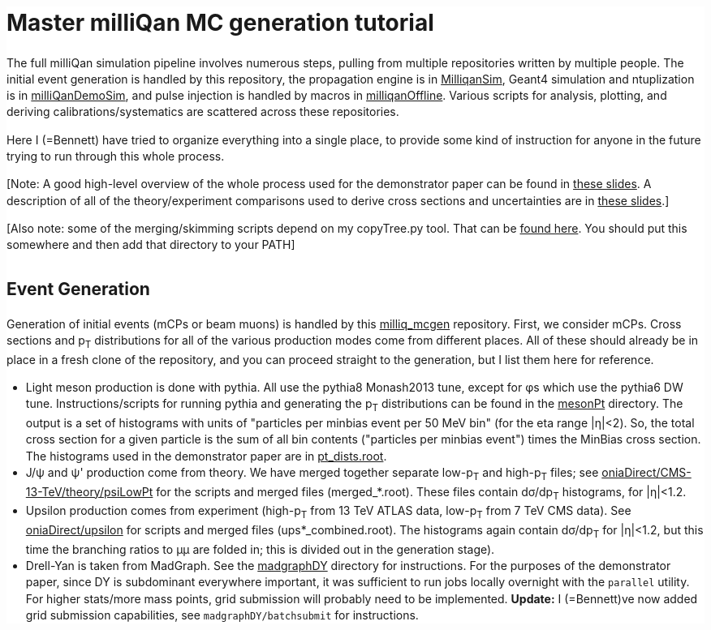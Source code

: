 # Master milliQan MC generation tutorial
The full milliQan simulation pipeline involves numerous steps, pulling from multiple repositories written by multiple people. The initial event generation is handled by this repository, the propagation engine is in [MilliqanSim](https://github.com/claudiocc1/MilliqanSim), Geant4 simulation and ntuplization is in [milliQanDemoSim](https://github.com/milliQan-sw/milliQanDemoSim), and pulse injection is handled by macros in [milliqanOffline](https://github.com/milliQan-sw/milliqanOffline). Various scripts for analysis, plotting, and deriving calibrations/systematics are scattered across these repositories.

Here I (=Bennett) have tried to organize everything into a single place, to provide some kind of instruction for anyone in the future trying to run through this whole process.

[Note: A good high-level overview of the whole process used for the demonstrator paper can be found in [these slides](https://docs.google.com/presentation/d/1RQ2l8dykOk_f2HA-a-QmwXzpqHG1SnlHV4S8BNC7Lc4/edit?usp=sharing). A description
of all of the theory/experiment comparisons used to derive cross sections and uncertainties are in [these slides](https://docs.google.com/presentation/d/1fFwFP4A6epERyUvavHiA5V4gAMegDhOSLu6k6_2aDrE/edit?usp=sharing).]

[Also note: some of the merging/skimming scripts depend on my copyTree.py tool. That can be [found here](https://github.com/cmstas/Software/tree/master/scripts). You should put this somewhere and then add that directory to your PATH]

## Event Generation

Generation of initial events (mCPs or beam muons) is handled by this [milliq_mcgen](https://github.com/claudiocc1/milliq_mcgen) repository. First, we consider mCPs. Cross sections and p<sub>T</sub> distributions for all of the various production modes come from different places. All of these should already be in place in a fresh clone of the repository, and you can proceed straight to the generation, but I list them here for reference.
* Light meson production is done with pythia. All use the pythia8 Monash2013 tune, except for &phi;s which use the pythia6 DW tune. Instructions/scripts for running pythia and generating the p<sub>T</sub> distributions can be found in the [mesonPt](../mesonPt) directory. The output is a set of histograms with units of "particles per minbias event per 50 MeV bin" (for the eta range |&eta;|<2). So, the total cross section for a given particle is the sum of all bin contents ("particles per minbias event") times the MinBias cross section. The histograms used in the demonstrator paper are in [pt_dists.root](../mesonPt/pt_dists.root).
* J/&psi; and &psi;' production come from theory. We have merged together separate low-p<sub>T</sub> and high-p<sub>T</sub> files; see [oniaDirect/CMS-13-TeV/theory/psiLowPt](../oniaDirect/CMS-13-TeV/theory/psiLowPt) for the scripts and merged files (merged_*.root). These files contain d&sigma;/dp<sub>T</sub> histograms, for |&eta;|<1.2.
* Upsilon production comes from experiment (high-p<sub>T</sub> from 13 TeV ATLAS data, low-p<sub>T</sub> from 7 TeV CMS data). See [oniaDirect/upsilon](../oniaDirect/upsilon) for scripts and merged files (ups*_combined.root). The histograms again contain d&sigma;/dp<sub>T</sub> for |&eta;|<1.2, but this time the branching ratios to &mu;&mu; are folded in; this is divided out in the generation stage).
* Drell-Yan is taken from MadGraph. See the [madgraphDY](../madgraphDY) directory for instructions. For the purposes of the demonstrator paper, since DY is subdominant everywhere important, it was sufficient to run jobs locally overnight with the `parallel` utility. For higher stats/more mass points, grid submission will probably need to be implemented. **Update:** I (=Bennett)ve now added grid submission capabilities, see `madgraphDY/batchsubmit` for instructions.
